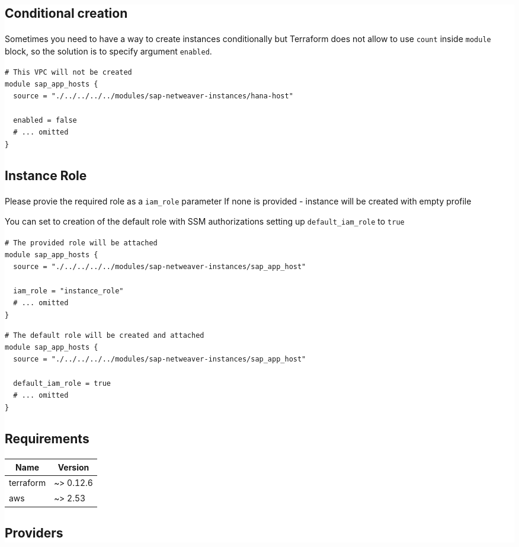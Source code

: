 ## Conditional creation

Sometimes you need to have a way to create instances conditionally but Terraform does not allow to use `count` inside `module` block, so the solution is to specify argument `enabled`.

```hcl
# This VPC will not be created
module sap_app_hosts {
  source = "./../../../../modules/sap-netweaver-instances/hana-host"

  enabled = false
  # ... omitted
}
```

## Instance Role

Please provie the required role as a `iam_role` parameter
If none is provided - instance will be created with empty profile

You can set to creation of the default role with SSM authorizations setting up `default_iam_role` to `true`


```hcl
# The provided role will be attached
module sap_app_hosts {
  source = "./../../../../modules/sap-netweaver-instances/sap_app_host"

  iam_role = "instance_role"
  # ... omitted
}
```

```hcl
# The default role will be created and attached
module sap_app_hosts {
  source = "./../../../../modules/sap-netweaver-instances/sap_app_host"

  default_iam_role = true
  # ... omitted
}
```

## Requirements

| Name | Version |
|------|---------|
| terraform | ~> 0.12.6 |
| aws | ~> 2.53 |

## Providers
